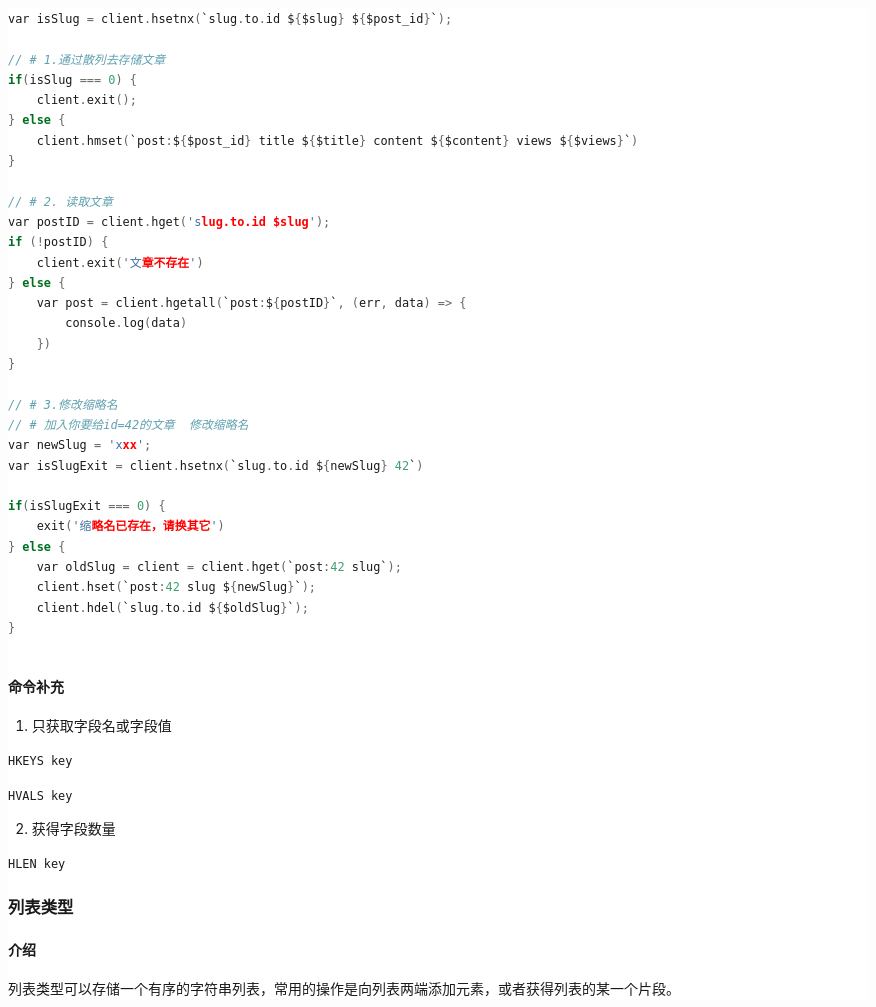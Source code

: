 ```c
var isSlug = client.hsetnx(`slug.to.id ${$slug} ${$post_id}`);

// # 1.通过散列去存储文章
if(isSlug === 0) {
    client.exit();
} else {
    client.hmset(`post:${$post_id} title ${$title} content ${$content} views ${$views}`)
}

// # 2. 读取文章
var postID = client.hget('slug.to.id $slug'); 
if (!postID) {
    client.exit('文章不存在')
} else {
    var post = client.hgetall(`post:${postID}`, (err, data) => {
        console.log(data)
    })
}

// # 3.修改缩略名
// # 加入你要给id=42的文章  修改缩略名
var newSlug = 'xxx';
var isSlugExit = client.hsetnx(`slug.to.id ${newSlug} 42`) 

if(isSlugExit === 0) {
    exit('缩略名已存在，请换其它')
} else {
    var oldSlug = client = client.hget(`post:42 slug`);
    client.hset(`post:42 slug ${newSlug}`);
    client.hdel(`slug.to.id ${$oldSlug}`);
}



```

#### 命令补充

1. 只获取字段名或字段值

`HKEYS key`

`HVALS key`

2. 获得字段数量

`HLEN key`

### 列表类型

#### 介绍

列表类型可以存储一个有序的字符串列表，常用的操作是向列表两端添加元素，或者获得列表的某一个片段。
